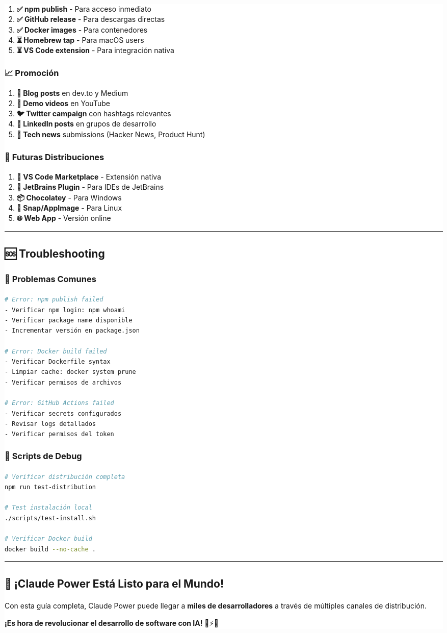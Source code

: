 1. **✅ npm publish** - Para acceso inmediato
2. **✅ GitHub release** - Para descargas directas  
3. **✅ Docker images** - Para contenedores
4. **⏳ Homebrew tap** - Para macOS users
5. **⏳ VS Code extension** - Para integración nativa

### 📈 **Promoción**

1. **📝 Blog posts** en dev.to y Medium
2. **🎥 Demo videos** en YouTube
3. **🐦 Twitter campaign** con hashtags relevantes
4. **💼 LinkedIn posts** en grupos de desarrollo
5. **📰 Tech news** submissions (Hacker News, Product Hunt)

### 🔮 **Futuras Distribuciones**

1. **📱 VS Code Marketplace** - Extensión nativa
2. **🏪 JetBrains Plugin** - Para IDEs de JetBrains
3. **📦 Chocolatey** - Para Windows
4. **🐧 Snap/AppImage** - Para Linux
5. **🌐 Web App** - Versión online

---

## 🆘 **Troubleshooting**

### 🐛 **Problemas Comunes**

```bash
# Error: npm publish failed
- Verificar npm login: npm whoami
- Verificar package name disponible
- Incrementar versión en package.json

# Error: Docker build failed  
- Verificar Dockerfile syntax
- Limpiar cache: docker system prune
- Verificar permisos de archivos

# Error: GitHub Actions failed
- Verificar secrets configurados
- Revisar logs detallados
- Verificar permisos del token
```

### 🔧 **Scripts de Debug**

```bash
# Verificar distribución completa
npm run test-distribution

# Test instalación local
./scripts/test-install.sh

# Verificar Docker build
docker build --no-cache .
```

---

## 🎉 **¡Claude Power Está Listo para el Mundo!**

Con esta guía completa, Claude Power puede llegar a **miles de desarrolladores** a través de múltiples canales de distribución. 

**¡Es hora de revolucionar el desarrollo de software con IA!** 🚀⚡🔥 